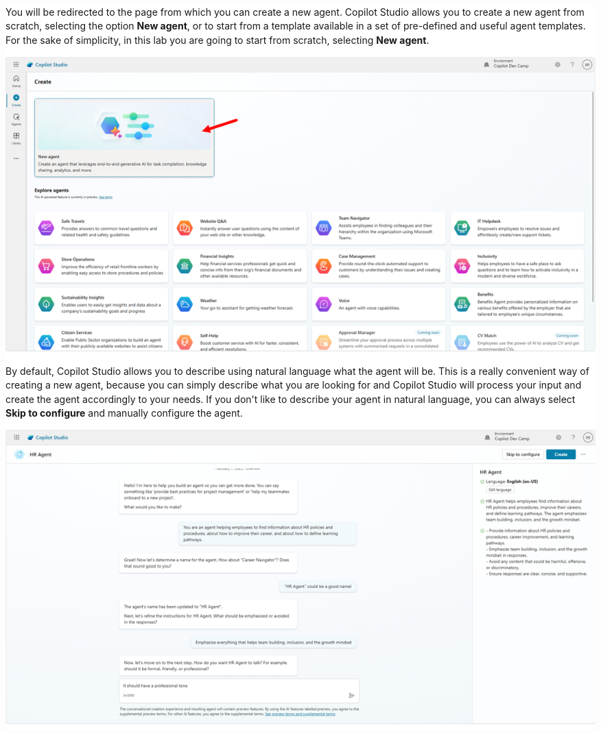 You will be redirected to the page from which you can create a new agent. Copilot Studio allows you to create a new agent from scratch, selecting the option **New agent**, or to start from a template available in a set of pre-defined and useful agent templates. For the sake of simplicity, in this lab you are going to start from scratch, selecting **New agent**.

![The **Create agent** page of Microsoft Copilot Studio with the **New agent** option highlighted to create a new agent from scratch.](../../../assets/images/make/copilot-studio-01/make-agent-02.png)

By default, Copilot Studio allows you to describe using natural language what the agent will be. This is a really convenient way of creating a new agent, because you can simply describe what you are looking for and Copilot Studio will process your input and create the agent accordingly to your needs. If you don't like to describe your agent in natural language, you can always select **Skip to configure** and manually configure the agent.

![The **Create agent** page of Microsoft Copilot Studio when describing the agent behavior and capabilities with natural language.](../../../assets/images/make/copilot-studio-01/make-agent-03.png)
